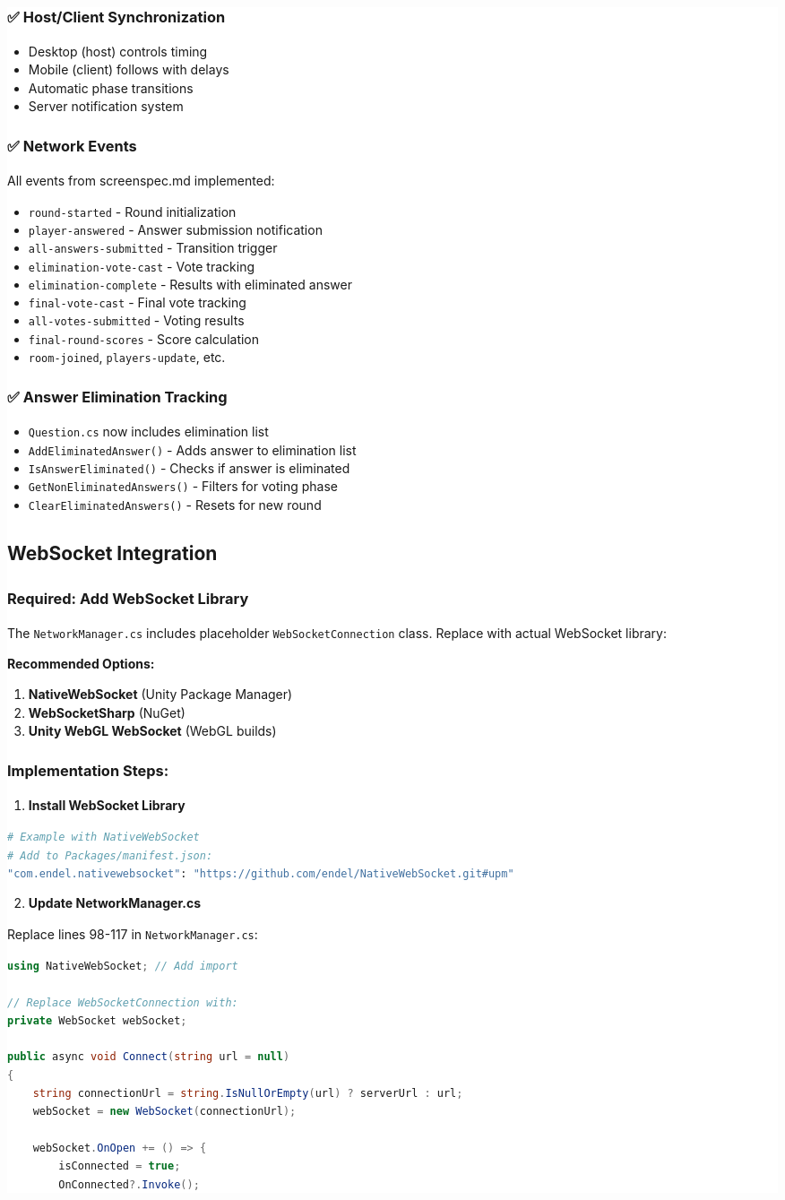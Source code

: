 ### ✅ Host/Client Synchronization
- Desktop (host) controls timing
- Mobile (client) follows with delays
- Automatic phase transitions
- Server notification system

### ✅ Network Events
All events from screenspec.md implemented:
- `round-started` - Round initialization
- `player-answered` - Answer submission notification
- `all-answers-submitted` - Transition trigger
- `elimination-vote-cast` - Vote tracking
- `elimination-complete` - Results with eliminated answer
- `final-vote-cast` - Final vote tracking
- `all-votes-submitted` - Voting results
- `final-round-scores` - Score calculation
- `room-joined`, `players-update`, etc.

### ✅ Answer Elimination Tracking
- `Question.cs` now includes elimination list
- `AddEliminatedAnswer()` - Adds answer to elimination list
- `IsAnswerEliminated()` - Checks if answer is eliminated
- `GetNonEliminatedAnswers()` - Filters for voting phase
- `ClearEliminatedAnswers()` - Resets for new round

## WebSocket Integration

### Required: Add WebSocket Library

The `NetworkManager.cs` includes placeholder `WebSocketConnection` class. Replace with actual WebSocket library:

**Recommended Options:**
1. **NativeWebSocket** (Unity Package Manager)
2. **WebSocketSharp** (NuGet)
3. **Unity WebGL WebSocket** (WebGL builds)

### Implementation Steps:

1. **Install WebSocket Library**
```bash
# Example with NativeWebSocket
# Add to Packages/manifest.json:
"com.endel.nativewebsocket": "https://github.com/endel/NativeWebSocket.git#upm"
```

2. **Update NetworkManager.cs**

Replace lines 98-117 in `NetworkManager.cs`:

```csharp
using NativeWebSocket; // Add import

// Replace WebSocketConnection with:
private WebSocket webSocket;

public async void Connect(string url = null)
{
    string connectionUrl = string.IsNullOrEmpty(url) ? serverUrl : url;
    webSocket = new WebSocket(connectionUrl);

    webSocket.OnOpen += () => {
        isConnected = true;
        OnConnected?.Invoke();
```